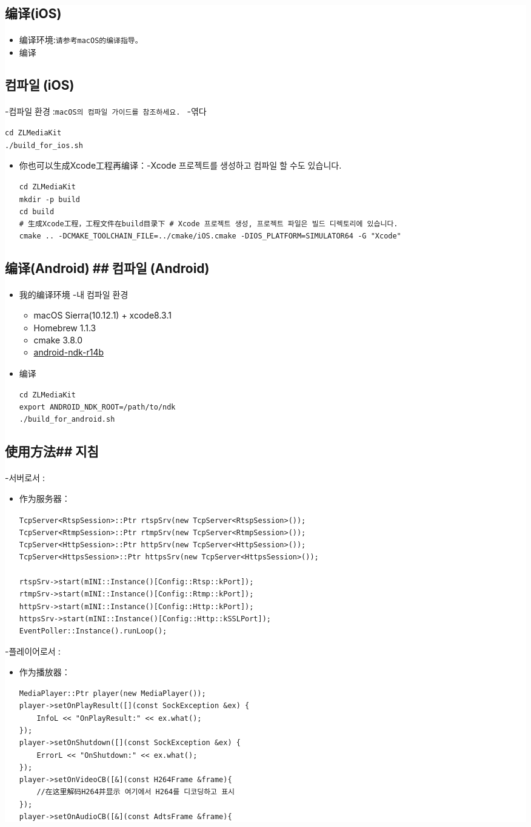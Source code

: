 ## 编译(iOS)
- 编译环境:`请参考macOS的编译指导。`
- 编译
## 컴파일 (iOS)
-컴파일 환경 :`macOS의 컴파일 가이드를 참조하세요. `
-엮다  
  ```
  cd ZLMediaKit
  ./build_for_ios.sh
  ```
- 你也可以生成Xcode工程再编译：-Xcode 프로젝트를 생성하고 컴파일 할 수도 있습니다.

  ```
  cd ZLMediaKit
  mkdir -p build
  cd build
  # 生成Xcode工程，工程文件在build目录下 # Xcode 프로젝트 생성, 프로젝트 파일은 빌드 디렉토리에 있습니다.
  cmake .. -DCMAKE_TOOLCHAIN_FILE=../cmake/iOS.cmake -DIOS_PLATFORM=SIMULATOR64 -G "Xcode"
  ```
  
## 编译(Android) ## 컴파일 (Android)
- 我的编译环境 -내 컴파일 환경
  - macOS Sierra(10.12.1) + xcode8.3.1
  - Homebrew 1.1.3
  - cmake 3.8.0
  - [android-ndk-r14b](https://dl.google.com/android/repository/android-ndk-r14b-darwin-x86_64.zip)
- 编译

  ```
  cd ZLMediaKit
  export ANDROID_NDK_ROOT=/path/to/ndk
  ./build_for_android.sh
  ```

## 使用方法## 지침
-서버로서 :
- 作为服务器：
	```
	TcpServer<RtspSession>::Ptr rtspSrv(new TcpServer<RtspSession>());
	TcpServer<RtmpSession>::Ptr rtmpSrv(new TcpServer<RtmpSession>());
	TcpServer<HttpSession>::Ptr httpSrv(new TcpServer<HttpSession>());
	TcpServer<HttpsSession>::Ptr httpsSrv(new TcpServer<HttpsSession>());
	
	rtspSrv->start(mINI::Instance()[Config::Rtsp::kPort]);
	rtmpSrv->start(mINI::Instance()[Config::Rtmp::kPort]);
	httpSrv->start(mINI::Instance()[Config::Http::kPort]);
	httpsSrv->start(mINI::Instance()[Config::Http::kSSLPort]);
	EventPoller::Instance().runLoop();
	```
-플레이어로서 :
- 作为播放器： 
	```
	MediaPlayer::Ptr player(new MediaPlayer());
	player->setOnPlayResult([](const SockException &ex) {
		InfoL << "OnPlayResult:" << ex.what();
	});
	player->setOnShutdown([](const SockException &ex) {
		ErrorL << "OnShutdown:" << ex.what();
	});
	player->setOnVideoCB([&](const H264Frame &frame){
		//在这里解码H264并显示 여기에서 H264를 디코딩하고 표시
	});
	player->setOnAudioCB([&](const AdtsFrame &frame){